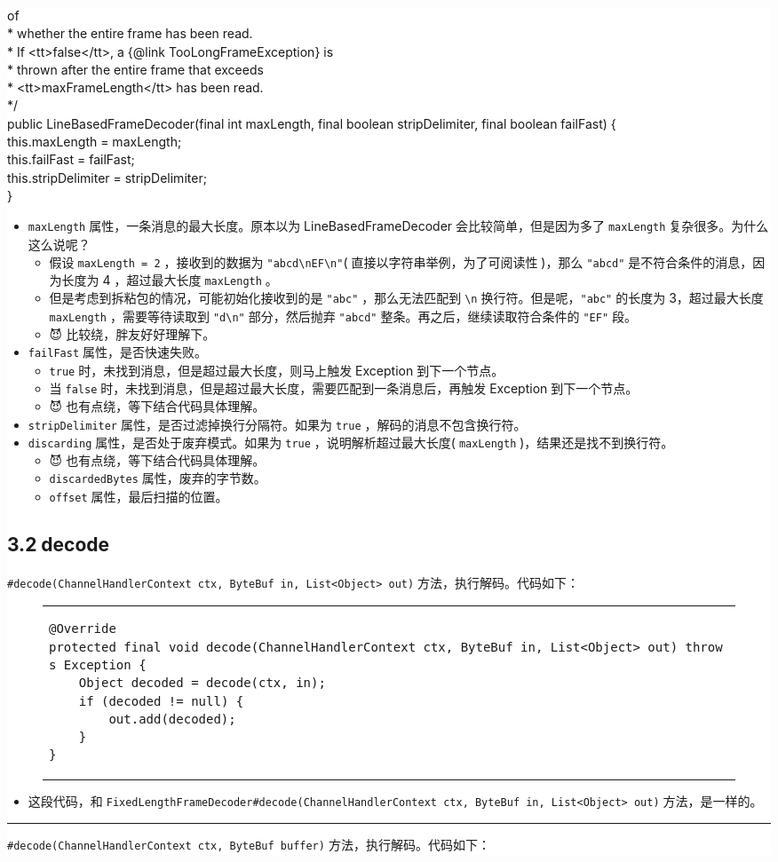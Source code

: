 of</span></span><br><span class="line"><span class="comment"> *                  whether the entire frame has been read.</span></span><br><span class="line"><span class="comment"> *                  If &lt;tt&gt;false&lt;/tt&gt;, a {<span class="doctag">@link</span> TooLongFrameException} is</span></span><br><span class="line"><span class="comment"> *                  thrown after the entire frame that exceeds</span></span><br><span class="line"><span class="comment"> *                  &lt;tt&gt;maxFrameLength&lt;/tt&gt; has been read.</span></span><br><span class="line"><span class="comment"> */</span></span><br><span class="line"><span class="function"><span class="keyword">public</span> <span class="title">LineBasedFrameDecoder</span><span class="params">(<span class="keyword">final</span> <span class="keyword">int</span> maxLength, <span class="keyword">final</span> <span class="keyword">boolean</span> stripDelimiter, <span class="keyword">final</span> <span class="keyword">boolean</span> failFast)</span> </span>{</span><br><span class="line">    <span class="keyword">this</span>.maxLength = maxLength;</span><br><span class="line">    <span class="keyword">this</span>.failFast = failFast;</span><br><span class="line">    <span class="keyword">this</span>.stripDelimiter = stripDelimiter;</span><br><span class="line">}</span><br></pre></td></tr></tbody></table></figure>
<ul>
<li><code>maxLength</code> 属性，一条消息的最大长度。原本以为 LineBasedFrameDecoder 会比较简单，但是因为多了 <code>maxLength</code> 复杂很多。为什么这么说呢？<ul>
<li>假设 <code>maxLength = 2</code> ，接收到的数据为 <code>"abcd\nEF\n"</code>( 直接以字符串举例，为了可阅读性 )，那么 <code>"abcd"</code> 是不符合条件的消息，因为长度为 4 ，超过最大长度 <code>maxLength</code> 。</li>
<li>但是考虑到拆粘包的情况，可能初始化接收到的是 <code>"abc"</code> ，那么无法匹配到 <code>\n</code> 换行符。但是呢，<code>"abc"</code> 的长度为 3，超过最大长度 <code>maxLength</code> ，需要等待读取到 <code>"d\n"</code> 部分，然后抛弃 <code>"abcd"</code> 整条。再之后，继续读取符合条件的 <code>"EF"</code> 段。</li>
<li>😈 比较绕，胖友好好理解下。</li>
</ul>
</li>
<li><code>failFast</code> 属性，是否快速失败。<ul>
<li><code>true</code> 时，未找到消息，但是超过最大长度，则马上触发 Exception 到下一个节点。</li>
<li>当 <code>false</code> 时，未找到消息，但是超过最大长度，需要匹配到一条消息后，再触发 Exception 到下一个节点。</li>
<li>😈 也有点绕，等下结合代码具体理解。</li>
</ul>
</li>
<li><code>stripDelimiter</code> 属性，是否过滤掉换行分隔符。如果为 <code>true</code> ，解码的消息不包含换行符。</li>
<li><code>discarding</code> 属性，是否处于废弃模式。如果为 <code>true</code> ，说明解析超过最大长度( <code>maxLength</code> )，结果还是找不到换行符。<ul>
<li>😈 也有点绕，等下结合代码具体理解。</li>
<li><code>discardedBytes</code> 属性，废弃的字节数。</li>
<li><code>offset</code> 属性，最后扫描的位置。</li>
</ul>
</li>
</ul>
<h2 id="3-2-decode"><a href="#3-2-decode" class="headerlink" title="3.2 decode"></a>3.2 decode</h2><p><code>#decode(ChannelHandlerContext ctx, ByteBuf in, List&lt;Object&gt; out)</code> 方法，执行解码。代码如下：</p>
<figure class="highlight java"><table><tbody><tr><td class="code"><pre><span class="line"><span class="meta">@Override</span></span><br><span class="line"><span class="function"><span class="keyword">protected</span> <span class="keyword">final</span> <span class="keyword">void</span> <span class="title">decode</span><span class="params">(ChannelHandlerContext ctx, ByteBuf in, List&lt;Object&gt; out)</span> <span class="keyword">throws</span> Exception </span>{</span><br><span class="line">    Object decoded = decode(ctx, in);</span><br><span class="line">    <span class="keyword">if</span> (decoded != <span class="keyword">null</span>) {</span><br><span class="line">        out.add(decoded);</span><br><span class="line">    }</span><br><span class="line">}</span><br></pre></td></tr></tbody></table></figure>
<ul>
<li>这段代码，和 <code>FixedLengthFrameDecoder#decode(ChannelHandlerContext ctx, ByteBuf in, List&lt;Object&gt; out)</code> 方法，是一样的。</li>
</ul>
<hr>
<p><code>#decode(ChannelHandlerContext ctx, ByteBuf buffer)</code> 方法，执行解码。代码如下：</p>